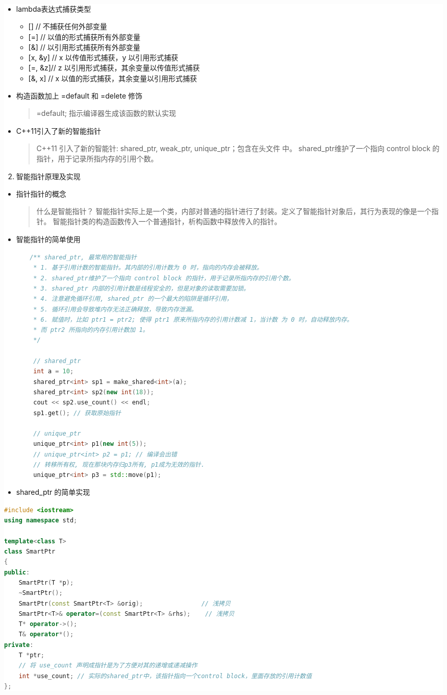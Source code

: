 - lambda表达式捕获类型
	- [] // 不捕获任何外部变量
	- [=] // 以值的形式捕获所有外部变量
	- [&] // 以引用形式捕获所有外部变量
	- [x, &y]  // x 以传值形式捕获，y 以引用形式捕获 
	- [=, &z]// z 以引用形式捕获，其余变量以传值形式捕获
	- [&, x] // x 以值的形式捕获，其余变量以引用形式捕获

- 构造函数加上 =default 和 =delete 修饰 
  > =default; 指示编译器生成该函数的默认实现

- C++11引入了新的智能指针
  > C++11 引入了新的智能针:  shared_ptr, weak_ptr,  unique_ptr；包含在头文件 <memory> 中。
  > shared_ptr维护了一个指向 control block 的指针，用于记录所指内存的引用个数。  

2. 智能指针原理及实现
- 指针指针的概念
    > 什么是智能指针？ 智能指针实际上是一个类，内部对普通的指针进行了封装。定义了智能指针对象后，其行为表现的像是一个指针。
    > 智能指针类的构造函数传入一个普通指针，析构函数中释放传入的指针。  

- 智能指针的简单使用
```c++    
       /** shared_ptr, 最常用的智能指针
     	* 1. 基于引用计数的智能指针。其内部的引用计数为 0 时，指向的内存会被释放。
     	* 2. shared_ptr维护了一个指向 control block 的指针，用于记录所指内存的引用个数。
     	* 3. shared_ptr 内部的引用计数是线程安全的，但是对象的读取需要加锁。
     	* 4. 注意避免循环引用, shared_ptr 的一个最大的陷阱是循环引用，
     	* 5. 循环引用会导致堆内存无法正确释放，导致内存泄漏。
     	* 6. 赋值时，比如 ptr1 = ptr2; 使得 ptr1 原来所指内存的引用计数减 1，当计数 为 0 时，自动释放内存。
    	* 而 ptr2 所指向的内存引用计数加 1。
     	*/

    	// shared_ptr
        int a = 10;
        shared_ptr<int> sp1 = make_shared<int>(a);
        shared_ptr<int> sp2(new int(18));
        cout << sp2.use_count() << endl;
        sp1.get(); // 获取原始指针
        
     	// unique_ptr
    	unique_ptr<int> p1(new int(5));
    	// unique_ptr<int> p2 = p1; // 编译会出错
		// 转移所有权, 现在那块内存归p3所有, p1成为无效的指针.
		unique_ptr<int> p3 = std::move(p1); 
```

- shared_ptr 的简单实现
```c++
#include <iostream>
using namespace std;

template<class T>
class SmartPtr
{
public:
    SmartPtr(T *p);
    ~SmartPtr();
    SmartPtr(const SmartPtr<T> &orig);                // 浅拷贝
    SmartPtr<T>& operator=(const SmartPtr<T> &rhs);    // 浅拷贝
    T* operator->();
    T& operator*();
private:
    T *ptr;
    // 将 use_count 声明成指针是为了方便对其的递增或递减操作
    int *use_count; // 实际的shared_ptr中，该指针指向一个control block，里面存放的引用计数值
};
```